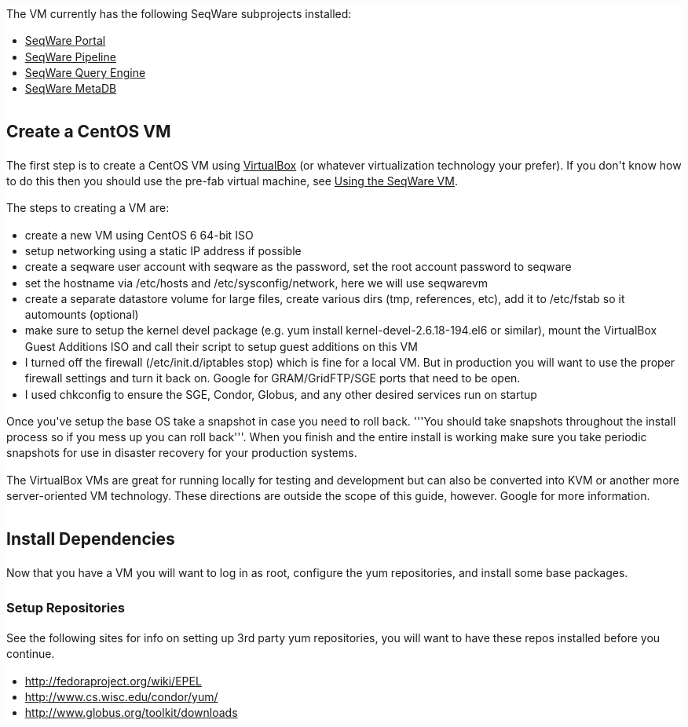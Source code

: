 The VM currently has the following SeqWare subprojects installed:

* [SeqWare Portal](/docs/5-portal/)
* [SeqWare Pipeline](/docs/6-pipeline/)
* [SeqWare Query Engine](/docs/8-query-engine/)
* [SeqWare MetaDB](/docs/4-metadb/)

## Create a CentOS VM

The first step is to create a CentOS VM using [VirtualBox](http://www.virtualbox.org/)  (or whatever virtualization technology your prefer). If you don't know how to do this then you should use the pre-fab virtual machine, see [Using the SeqWare VM](/docs/2-installation/#installing-with-a-local-vm).

The steps to creating a VM are:

* create a new VM using CentOS 6 64-bit ISO
* setup networking using a static IP address if possible
* create a seqware user account with seqware as the password, set the root account password to seqware
* set the hostname via /etc/hosts and /etc/sysconfig/network, here we will use seqwarevm
* create a separate datastore volume for large files, create various dirs (tmp, references, etc), add it to /etc/fstab so it automounts (optional)
* make sure to setup the kernel devel package (e.g. yum install kernel-devel-2.6.18-194.el6 or similar), mount the VirtualBox Guest Additions ISO and call their script to setup guest additions on this VM
* I turned off the firewall (/etc/init.d/iptables stop) which is fine for a local VM. But in production you will want to use the proper firewall settings and turn it back on.  Google for GRAM/GridFTP/SGE ports that need to be open.
* I used chkconfig to ensure the SGE, Condor, Globus, and any other desired services run on startup

Once you've setup the base OS take a snapshot in case you need to roll back.  '''You should take snapshots throughout the install process so if you mess up you can roll back'''. When you finish and the entire install is working make sure you take periodic snapshots for use in disaster recovery for your production systems.

The VirtualBox VMs are great for running locally for testing and development but can also be converted into KVM or another more server-oriented VM technology. These directions are outside the scope of this guide, however. Google for more information.

## Install Dependencies

Now that you have a VM you will want to log in as root, configure the yum repositories, and install some base packages. 

### Setup Repositories

See the following sites for info on setting up 3rd party yum repositories, you will want to have these repos installed before you continue.

* http://fedoraproject.org/wiki/EPEL
* http://www.cs.wisc.edu/condor/yum/
* http://www.globus.org/toolkit/downloads
